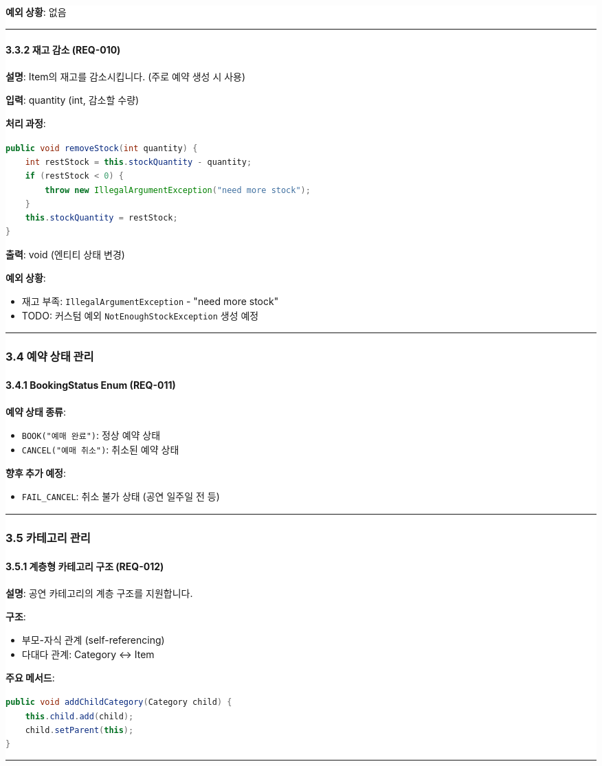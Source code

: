**예외 상황**: 없음

---

#### 3.3.2 재고 감소 (REQ-010)
**설명**: Item의 재고를 감소시킵니다. (주로 예약 생성 시 사용)

**입력**: quantity (int, 감소할 수량)

**처리 과정**:
```java
public void removeStock(int quantity) {
    int restStock = this.stockQuantity - quantity;
    if (restStock < 0) {
        throw new IllegalArgumentException("need more stock");
    }
    this.stockQuantity = restStock;
}
```

**출력**: void (엔티티 상태 변경)

**예외 상황**:
- 재고 부족: `IllegalArgumentException` - "need more stock"
- TODO: 커스텀 예외 `NotEnoughStockException` 생성 예정

---

### 3.4 예약 상태 관리

#### 3.4.1 BookingStatus Enum (REQ-011)
**예약 상태 종류**:
- `BOOK("예매 완료")`: 정상 예약 상태
- `CANCEL("예매 취소")`: 취소된 예약 상태

**향후 추가 예정**:
- `FAIL_CANCEL`: 취소 불가 상태 (공연 일주일 전 등)

---

### 3.5 카테고리 관리

#### 3.5.1 계층형 카테고리 구조 (REQ-012)
**설명**: 공연 카테고리의 계층 구조를 지원합니다.

**구조**:
- 부모-자식 관계 (self-referencing)
- 다대다 관계: Category ↔ Item

**주요 메서드**:
```java
public void addChildCategory(Category child) {
    this.child.add(child);
    child.setParent(this);
}
```

---